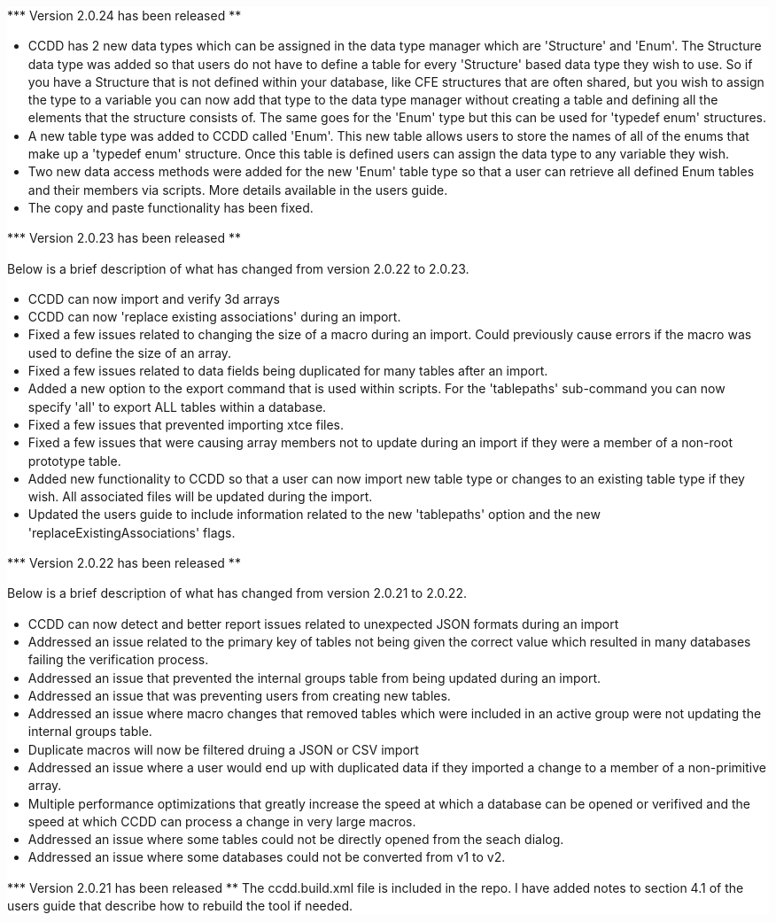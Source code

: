 *** Version 2.0.24 has been released **

* CCDD has 2 new data types which can be assigned in the data type manager which are 'Structure' and 'Enum'. The Structure data type was added so that users do not have to define a table for every 'Structure' based data type they wish to use. So if you have a Structure that is not defined within your database, like CFE structures that are often shared, but you wish to assign the type to a variable you can now add that type to the data type manager without creating a table and defining all the elements that the structure consists of. The same goes for the 'Enum' type but this can be used for 'typedef enum' structures. 
* A new table type was added to CCDD called 'Enum'. This new table allows users to store the names of all of the enums that make up a 'typedef enum' structure. Once this table is defined users can assign the data type to any variable they wish.
* Two new data access methods were added for the new 'Enum' table type so that a user can retrieve all defined Enum tables and their members via scripts. More details available in the users guide.
* The copy and paste functionality has been fixed. 

*** Version 2.0.23 has been released **

Below is a brief description of what has changed from version 2.0.22 to 2.0.23.
* CCDD can now import and verify 3d arrays
* CCDD can now 'replace existing associations' during an import.
* Fixed a few issues related to changing the size of a macro during an import. Could previously cause errors if the macro was used to define the size of an array.
* Fixed a few issues related to data fields being duplicated for many tables after an import.
* Added a new option to the export command that is used within scripts. For the 'tablepaths' sub-command you can now specify 'all' to export ALL tables within a database.
* Fixed a few issues that prevented importing xtce files.
* Fixed a few issues that were causing array members not to update during an import if they were a member of a non-root prototype table.
* Added new functionality to CCDD so that a user can now import new table type or changes to an existing table type if they wish. All associated files will be updated during the import. 
* Updated the users guide to include information related to the new 'tablepaths' option and the new 'replaceExistingAssociations' flags.

*** Version 2.0.22 has been released **

Below is a brief description of what has changed from version 2.0.21 to 2.0.22.
* CCDD can now detect and better report issues related to unexpected JSON formats during an import
* Addressed an issue related to the primary key of tables not being given the correct value which resulted in many databases failing the verification process.
* Addressed an issue that prevented the internal groups table from being updated during an import.
* Addressed an issue that was preventing users from creating new tables.
* Addressed an issue where macro changes that removed tables which were included in an active group were not updating the internal groups table.
* Duplicate macros will now be filtered druing a JSON or CSV import
* Addressed an issue where a user would end up with duplicated data if they imported a change to a member of a non-primitive array.
* Multiple performance optimizations that greatly increase the speed at which a database can be opened or verifived and the speed at which CCDD can process a change in very large macros.
* Addressed an issue where some tables could not be directly opened from the seach dialog.
* Addressed an issue where some databases could not be converted from v1 to v2.

*** Version 2.0.21 has been released **
The ccdd.build.xml file is included in the repo. I have added notes to section 4.1 of the users guide that describe how to rebuild the tool if needed.
